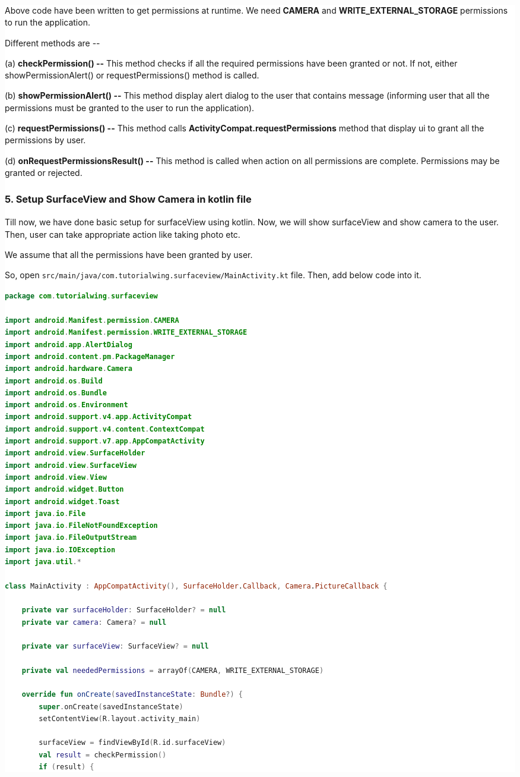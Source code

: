 Above code have been written to get permissions at runtime. We need **CAMERA** and **WRITE_EXTERNAL_STORAGE** permissions to run the application.

Different methods are --

(a) **checkPermission() --** This method checks if all the required permissions have been granted or not. If not, either showPermissionAlert() or requestPermissions() method is called.

(b) **showPermissionAlert() --** This method display alert dialog to the user that contains message (informing user that all the permissions must be granted to the user to run the application).

(c) **requestPermissions() --** This method calls **ActivityCompat.requestPermissions** method that display ui to grant all the permissions by user.

(d) **onRequestPermissionsResult() --** This method is called when action on all permissions are complete. Permissions may be granted or rejected.

### 5\. Setup SurfaceView and Show Camera in kotlin file
Till now, we have done basic setup for surfaceView using kotlin. Now, we will show surfaceView and show camera to the user. Then, user can take appropriate action like taking photo etc.

We assume that all the permissions have been granted by user.

So, open `src/main/java/com.tutorialwing.surfaceview/MainActivity.kt` file. Then, add below code into it.

```kotlin
package com.tutorialwing.surfaceview
 
import android.Manifest.permission.CAMERA
import android.Manifest.permission.WRITE_EXTERNAL_STORAGE
import android.app.AlertDialog
import android.content.pm.PackageManager
import android.hardware.Camera
import android.os.Build
import android.os.Bundle
import android.os.Environment
import android.support.v4.app.ActivityCompat
import android.support.v4.content.ContextCompat
import android.support.v7.app.AppCompatActivity
import android.view.SurfaceHolder
import android.view.SurfaceView
import android.view.View
import android.widget.Button
import android.widget.Toast
import java.io.File
import java.io.FileNotFoundException
import java.io.FileOutputStream
import java.io.IOException
import java.util.*
 
class MainActivity : AppCompatActivity(), SurfaceHolder.Callback, Camera.PictureCallback {
 
    private var surfaceHolder: SurfaceHolder? = null
    private var camera: Camera? = null
 
    private var surfaceView: SurfaceView? = null
 
    private val neededPermissions = arrayOf(CAMERA, WRITE_EXTERNAL_STORAGE)
 
    override fun onCreate(savedInstanceState: Bundle?) {
        super.onCreate(savedInstanceState)
        setContentView(R.layout.activity_main)
 
        surfaceView = findViewById(R.id.surfaceView)
        val result = checkPermission()
        if (result) {
```